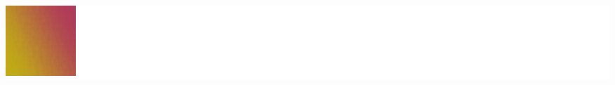 <img width=100 src="https://raw.githubusercontent.com/GrandMoff100/Polybg/master/examples/image0103.png"/>